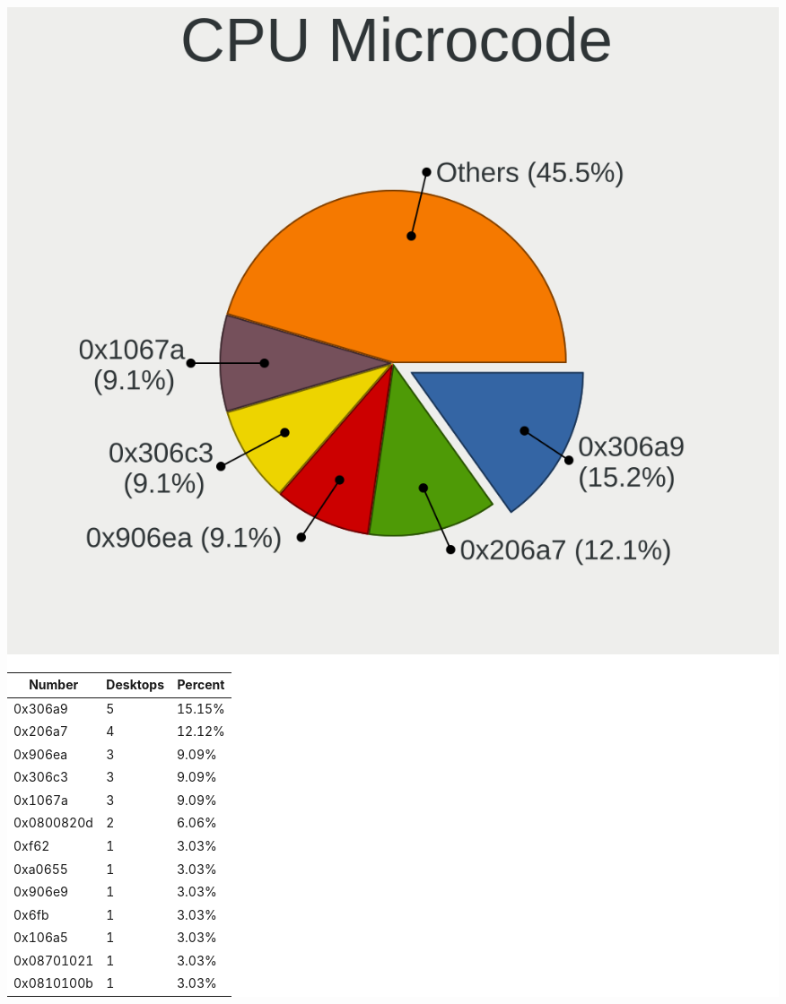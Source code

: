 ![CPU Microcode](./images/pie_chart/cpu_microcode.svg)


| Number     | Desktops | Percent |
|------------|----------|---------|
| 0x306a9    | 5        | 15.15%  |
| 0x206a7    | 4        | 12.12%  |
| 0x906ea    | 3        | 9.09%   |
| 0x306c3    | 3        | 9.09%   |
| 0x1067a    | 3        | 9.09%   |
| 0x0800820d | 2        | 6.06%   |
| 0xf62      | 1        | 3.03%   |
| 0xa0655    | 1        | 3.03%   |
| 0x906e9    | 1        | 3.03%   |
| 0x6fb      | 1        | 3.03%   |
| 0x106a5    | 1        | 3.03%   |
| 0x08701021 | 1        | 3.03%   |
| 0x0810100b | 1        | 3.03%   |
